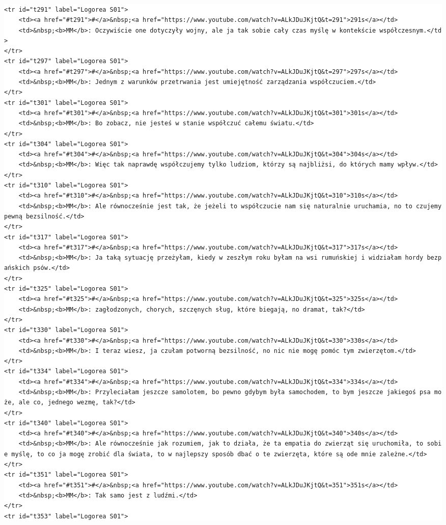     <tr id="t291" label="Logorea S01">
        <td><a href="#t291">#</a>&nbsp;<a href="https://www.youtube.com/watch?v=ALkJDuJKjtQ&t=291">291s</a></td>
        <td>&nbsp;<b>MM</b>: Oczywiście one dotyczyły wojny, ale ja tak sobie cały czas myślę w kontekście współczesnym.</td>
    </tr>
    <tr id="t297" label="Logorea S01">
        <td><a href="#t297">#</a>&nbsp;<a href="https://www.youtube.com/watch?v=ALkJDuJKjtQ&t=297">297s</a></td>
        <td>&nbsp;<b>MM</b>: Jednym z warunków przetrwania jest umiejętność zarządzania współczuciem.</td>
    </tr>
    <tr id="t301" label="Logorea S01">
        <td><a href="#t301">#</a>&nbsp;<a href="https://www.youtube.com/watch?v=ALkJDuJKjtQ&t=301">301s</a></td>
        <td>&nbsp;<b>MM</b>: Bo zobacz, nie jesteś w stanie współczuć całemu światu.</td>
    </tr>
    <tr id="t304" label="Logorea S01">
        <td><a href="#t304">#</a>&nbsp;<a href="https://www.youtube.com/watch?v=ALkJDuJKjtQ&t=304">304s</a></td>
        <td>&nbsp;<b>MM</b>: Więc tak naprawdę współczujemy tylko ludziom, którzy są najbliżsi, do których mamy wpływ.</td>
    </tr>
    <tr id="t310" label="Logorea S01">
        <td><a href="#t310">#</a>&nbsp;<a href="https://www.youtube.com/watch?v=ALkJDuJKjtQ&t=310">310s</a></td>
        <td>&nbsp;<b>MM</b>: Ale równocześnie jest tak, że jeżeli to współczucie nam się naturalnie uruchamia, no to czujemy pewną bezsilność.</td>
    </tr>
    <tr id="t317" label="Logorea S01">
        <td><a href="#t317">#</a>&nbsp;<a href="https://www.youtube.com/watch?v=ALkJDuJKjtQ&t=317">317s</a></td>
        <td>&nbsp;<b>MM</b>: Ja taką sytuację przeżyłam, kiedy w zeszłym roku byłam na wsi rumuńskiej i widziałam hordy bezpańskich psów.</td>
    </tr>
    <tr id="t325" label="Logorea S01">
        <td><a href="#t325">#</a>&nbsp;<a href="https://www.youtube.com/watch?v=ALkJDuJKjtQ&t=325">325s</a></td>
        <td>&nbsp;<b>MM</b>: zagłodzonych, chorych, szczęnych sług, które biegają, no dramat, tak?</td>
    </tr>
    <tr id="t330" label="Logorea S01">
        <td><a href="#t330">#</a>&nbsp;<a href="https://www.youtube.com/watch?v=ALkJDuJKjtQ&t=330">330s</a></td>
        <td>&nbsp;<b>MM</b>: I teraz wiesz, ja czułam potworną bezsilność, no nic nie mogę pomóc tym zwierzętom.</td>
    </tr>
    <tr id="t334" label="Logorea S01">
        <td><a href="#t334">#</a>&nbsp;<a href="https://www.youtube.com/watch?v=ALkJDuJKjtQ&t=334">334s</a></td>
        <td>&nbsp;<b>MM</b>: Przyleciałam jeszcze samolotem, bo pewno gdybym była samochodem, to bym jeszcze jakiegoś psa może, ale co, jednego wezmę, tak?</td>
    </tr>
    <tr id="t340" label="Logorea S01">
        <td><a href="#t340">#</a>&nbsp;<a href="https://www.youtube.com/watch?v=ALkJDuJKjtQ&t=340">340s</a></td>
        <td>&nbsp;<b>MM</b>: Ale równocześnie jak rozumiem, jak to działa, że ta empatia do zwierząt się uruchomiła, to sobie myślę, to co ja mogę zrobić dla świata, to w najlepszy sposób dbać o te zwierzęta, które są ode mnie zależne.</td>
    </tr>
    <tr id="t351" label="Logorea S01">
        <td><a href="#t351">#</a>&nbsp;<a href="https://www.youtube.com/watch?v=ALkJDuJKjtQ&t=351">351s</a></td>
        <td>&nbsp;<b>MM</b>: Tak samo jest z ludźmi.</td>
    </tr>
    <tr id="t353" label="Logorea S01">